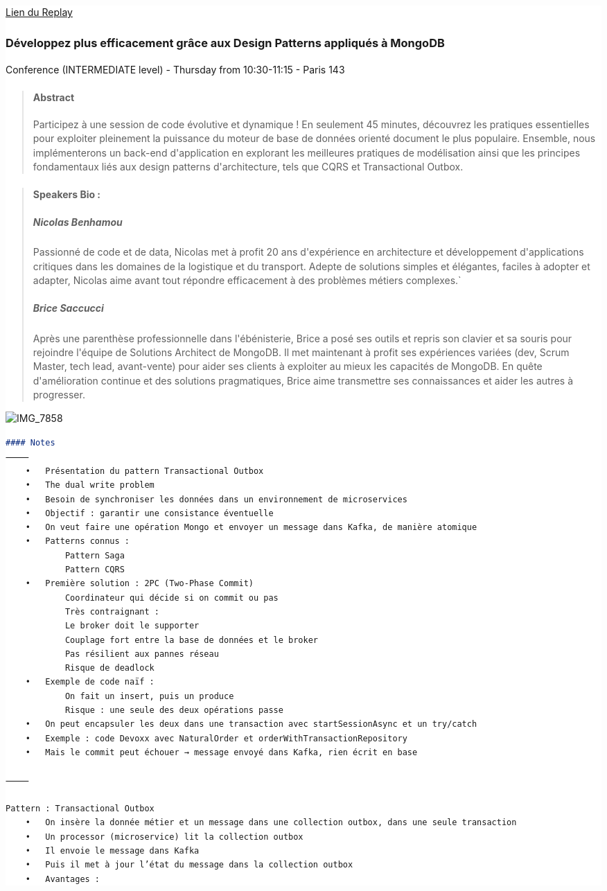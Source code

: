 [Lien du Replay](https://www.youtube.com/watch?v=eSGbZM3XEpg)

### Développez plus efficacement grâce aux Design Patterns appliqués à MongoDB
Conference (INTERMEDIATE level) - Thursday from 10:30-11:15 - Paris 143
> #### Abstract
>
>Participez à une session de code évolutive et dynamique ! En seulement 45 minutes, découvrez les pratiques essentielles pour exploiter pleinement la puissance du moteur de base de données orienté document le plus populaire. Ensemble, nous implémenterons un back-end d'application en explorant les meilleures pratiques de modélisation ainsi que les principes fondamentaux liés aux design patterns d'architecture, tels que CQRS et Transactional Outbox.

> #### Speakers Bio : 
>##### Nicolas Benhamou
>Passionné de code et de data, Nicolas met à profit 20 ans d'expérience en architecture et développement d'applications critiques dans les domaines de la logistique et du transport. Adepte de solutions simples et élégantes, faciles à adopter et adapter, Nicolas aime avant tout répondre efficacement à des problèmes métiers complexes.`
>
>##### Brice Saccucci
>Après une parenthèse professionnelle dans l'ébénisterie, Brice a posé ses outils et repris son clavier et sa souris pour rejoindre l'équipe de Solutions Architect de MongoDB. Il met maintenant à profit ses expériences variées (dev, Scrum Master, tech lead, avant-vente) pour aider ses clients à exploiter au mieux les capacités de MongoDB.
En quête d'amélioration continue et des solutions pragmatiques, Brice aime transmettre ses connaissances et aider les autres à progresser.

![IMG_7858](https://github.com/user-attachments/assets/01db08b7-b80f-4603-b906-7701fca73495)


```markdown
#### Notes
⸻
	•	Présentation du pattern Transactional Outbox
	•	The dual write problem
	•	Besoin de synchroniser les données dans un environnement de microservices
	•	Objectif : garantir une consistance éventuelle
	•	On veut faire une opération Mongo et envoyer un message dans Kafka, de manière atomique
	•	Patterns connus :
		    Pattern Saga
		    Pattern CQRS
	•	Première solution : 2PC (Two-Phase Commit)
		    Coordinateur qui décide si on commit ou pas
		    Très contraignant :
		    Le broker doit le supporter
		    Couplage fort entre la base de données et le broker
		    Pas résilient aux pannes réseau
		    Risque de deadlock
	•	Exemple de code naïf :
		    On fait un insert, puis un produce
		    Risque : une seule des deux opérations passe
	•	On peut encapsuler les deux dans une transaction avec startSessionAsync et un try/catch
	•	Exemple : code Devoxx avec NaturalOrder et orderWithTransactionRepository
	•	Mais le commit peut échouer → message envoyé dans Kafka, rien écrit en base

⸻

Pattern : Transactional Outbox
	•	On insère la donnée métier et un message dans une collection outbox, dans une seule transaction
	•	Un processor (microservice) lit la collection outbox
	•	Il envoie le message dans Kafka
	•	Puis il met à jour l’état du message dans la collection outbox
	•	Avantages :
```